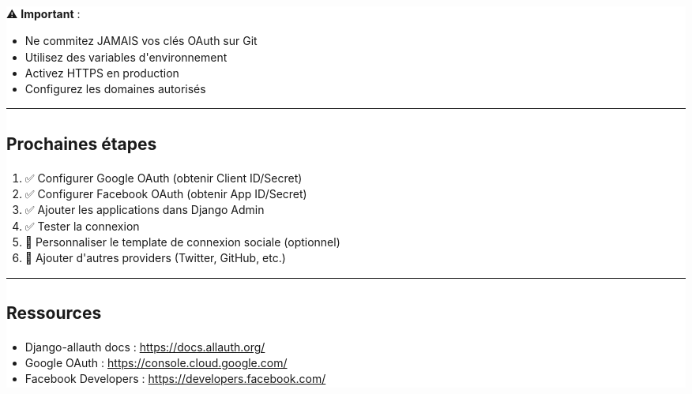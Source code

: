 ⚠️ **Important** :
- Ne commitez JAMAIS vos clés OAuth sur Git
- Utilisez des variables d'environnement
- Activez HTTPS en production
- Configurez les domaines autorisés

---

## Prochaines étapes

1. ✅ Configurer Google OAuth (obtenir Client ID/Secret)
2. ✅ Configurer Facebook OAuth (obtenir App ID/Secret)
3. ✅ Ajouter les applications dans Django Admin
4. ✅ Tester la connexion
5. 🔄 Personnaliser le template de connexion sociale (optionnel)
6. 🔄 Ajouter d'autres providers (Twitter, GitHub, etc.)

---

## Ressources

- Django-allauth docs : https://docs.allauth.org/
- Google OAuth : https://console.cloud.google.com/
- Facebook Developers : https://developers.facebook.com/
